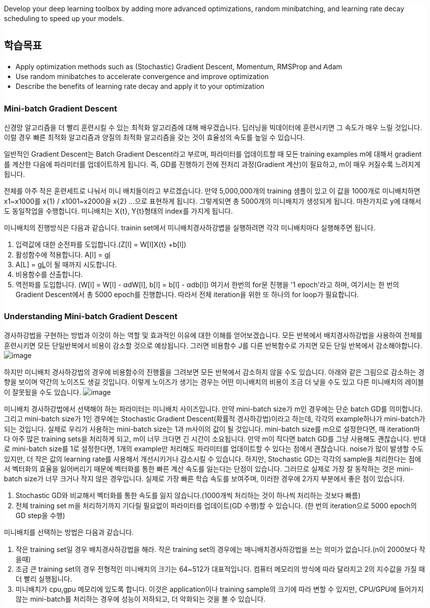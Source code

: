 Develop your deep learning toolbox by adding more advanced optimizations, random minibatching, and learning rate decay scheduling to speed up your models.

## 학습목표
- Apply optimization methods such as (Stochastic) Gradient Descent, Momentum, RMSProp and Adam
- Use random minibatches to accelerate convergence and improve optimization
- Describe the benefits of learning rate decay and apply it to your optimization

### Mini-batch Gradient Descent
신경망 알고리즘을 더 빨리 훈련시킬 수 있는 최적화 알고리즘에 대해 배우겠습니다. 딥러닝을 빅데이터에 훈련시키면 그 속도가 매우 느릴 것입니다. 이럴 경우 빠른 최적화 알고리즘과 양질의 최적화 알고리즘을 갖는 것이 효율성의 속도를 높일 수 있습니다.

일반적인 Gradient Descent는 Batch Gradient Descent라고 부르며, 파라미터를 업데이트할 때 모든 training examples m에 대해서 gradient를 계산한 다음에 파라미터를 업데이트하게 됩니다. 즉, GD를 진행하기 전에 전처리 과정(Gradient 계산)이 필요하고, m이 매우 커질수록 느려지게 됩니다.

전체를 아주 작은 훈련세트로 나눠서 미니 배치들이라고 부르겠습니다. 만약 5,000,000개의 training 샘플이 있고 이 값을 1000개로 미니배치하면 x1~x1000를 x{1} / x1001~x2000을 x{2} ...으로 표현하게 됩니다. 그렇게되면 총 5000개의 미니배치가 생성되게 됩니다. 마찬가지로 y에 대해서도 동일작업을 수행합니다. 미니배치는 X{t}, Y{t}형태의 index를 가지게 됩니다.

미니배치의 진행방식은 다음과 같습니다. trainin set에서 미니배치경사하강볍을 실행하려면 각각 미니배치마다 실행해주면 됩니다.
1. 입력값에 대한 순전파를 도입합니다.(Z[l] = W[l]X{t} +b[l])
2. 활성함수에 적용합니다. A[l] = g[l](Z[l])
3. A[L] = g[L](Z[L])이 될 때까지 시도합니다.
4. 비용함수를 산출합니다.
5. 역전파를 도입합니다. (W[l] = W[l] - αdW[l], b[l] = b[l] - αdb[l])
여기서 한번의 for문 진행을 '1 epoch'라고 하며, 여기서는 한 번의 Gradient Descent에서 총 5000 epoch를 진행합니다. 따라서 전체 iteration을 위한 또 하나의 for loop가 필요합니다.

### Understanding Mini-batch Gradient Descent
경사하강법을 구현하는 방법과 이것이 하는 역할 및 효과적인 이유에 대한 이해를 얻어보겠습니다. 모든 반복에서 배치경사하강법을 사용하여 전체를 훈련시키면 모든 단일반복에서 비용이 감소할 것으로 예상됩니다. 그러면 비용함수 J를 다른 반복함수로 가지면 모든 단일 반복에서 감소해야합니다.
![image](https://github.com/ellieso/coursera-deep-learning-specialization/assets/83899219/d3a574a3-45f7-4a03-8ccc-cbe1a867b8cd)

하지만 미니배치 경사하강법의 경우에 비용함수의 진행률을 그려보면 모든 반복에서 감소하지 않을 수도 있습니다. 아래와 같은 그림으로 감소하는 경향을 보이며 약간의 노이즈도 생길 것입니다. 이렇게 노이즈가 생기는 경우는 어떤 미니배치의 비용이 조금 더 낮을 수도 있고 다른 미니배치의 레이블이 잘못됬을 수도 있습니다.
![image](https://github.com/ellieso/coursera-deep-learning-specialization/assets/83899219/d54a73aa-44f9-4dd5-bac0-ff68b5c608f8)

미니배치 경사하강법에서 선택해야 하는 파라미터는 미니배치 사이즈입니다. 만약 mini-batch size가 m인 경우에는 단순 batch GD를 의미합니다. 그리고 mini-batch size가 1인 경우에는 Stochastic Gradient Descent(확률적 경사하강법)이라고 하는데, 각각의 example하나가 mini-batch가 되는 것입니다.
실제로 우리가 사용하는 mini-batch size는 1과 m사이의 값이 될 것입니다. mini-batch size를 m으로 설정한다면, 매 iteration마다 아주 많은 training sets을 처리하게 되고, m이 너무 크다면 긴 시간이 소요됩니다. 만약 m이 작다면 batch GD를 그냥 사용해도 괜찮습니다.
반대로 mini-batch size를 1로 설정한다면, 1개의 example만 처리해도 파라미터를 업데이트할 수 있다는 점에서 괜찮습니다. noise가 많이 발생할 수도 있지만, 더 작은 값의 learning rate를 사용해서 개선시키거나 감소시킬 수 있습니다. 하지만, Stochastic GD는 각각의 sample을 처리한다는 점에서 벡터화의 효율을 잃어버리기 때문에 벡터화를 통한 빠른 계산 속도를 잃는다는 단점이 있습니다.
그러므로 실제로 가장 잘 동작하는 것은 mini-batch size가 너무 크거나 작지 않은 경우입니다. 실제로 가장 빠른 학습 속도를 보여주며, 이러한 경우에 2가지 부분에서 좋은 점이 있습니다.
1. Stochastic GD와 비교해서 벡터화를 통한 속도를 잃지 않습니다.(1000개씩 처리하는 것이 하나씩 처리하는 것보다 빠름)
2. 전체 training set m을 처리하기까지 기다릴 필요없이 파라미터를 업데이트(GD 수행)할 수 있습니다. (한 번의 iteration으로 5000 epoch의 GD step을 수행)

미니배치를 선택하는 방법은 다음과 같습니다.
1. 작은 training set일 경우 배치경사하강법을 해라. 작은 training set의 경우에는 매니배치경사하강법을 쓰는 의미가 없습니다.(n이 2000보다 작을때)
2. 조금 큰 training set의 경우 전형적인 미니배치의 크기는 64~512가 대표적입니다. 컴퓨터 메모리의 방식에 따라 달라지고 2의 지수값을 가질 때 더 빨리 실행됩니다.
3. 미니배치가 cpu,gpu 메모리에 있도록 합니다. 이것은 application이나 training sample의 크기에 따라 변할 수 있지만, CPU/GPU에 들어가지 않는 mini-batch를 처리하는 경우에 성능이 저하되고, 더 악화되는 것을 볼 수 있습니다.
